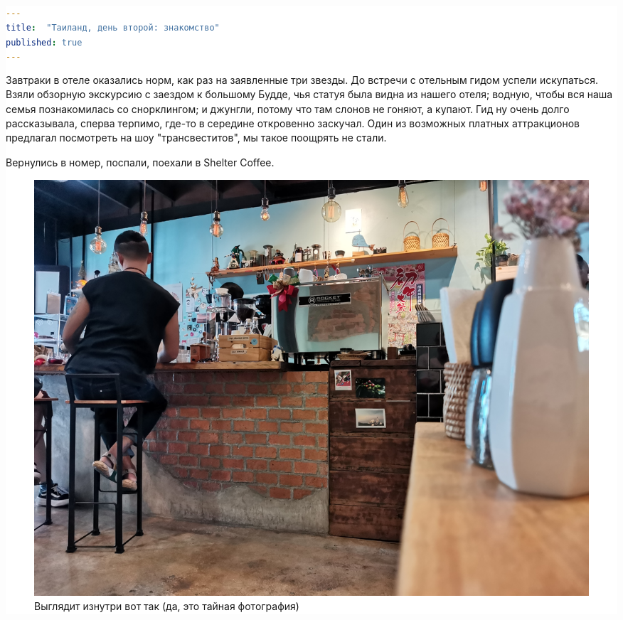 ```yaml
---
title:  "Таиланд, день второй: знакомство"
published: true
---
```


Завтраки в отеле оказались норм, как раз на заявленные три звезды. До встречи с отельным гидом успели искупаться. Взяли обзорную экскурсию с заездом к большому Будде, чья статуя была видна из нашего отеля; водную, чтобы вся наша семья познакомилась со снорклингом; и джунгли, потому что там слонов не гоняют, а купают. Гид ну очень долго рассказывала, сперва терпимо, где-то в середине откровенно заскучал. Один из возможных платных аттракционов предлагал посмотреть на шоу "трансвеститов", мы такое поощрять не стали.

Вернулись в номер, поспали, поехали в Shelter Coffee.

<figure>
	<img src="/assets/images/thailand/IMG_20240409_153346.jpg" style="width:100%;height:100%;"/>
	<figcaption>Выглядит изнутри вот так (да, это тайная фотография)</figcaption>
</figure>
